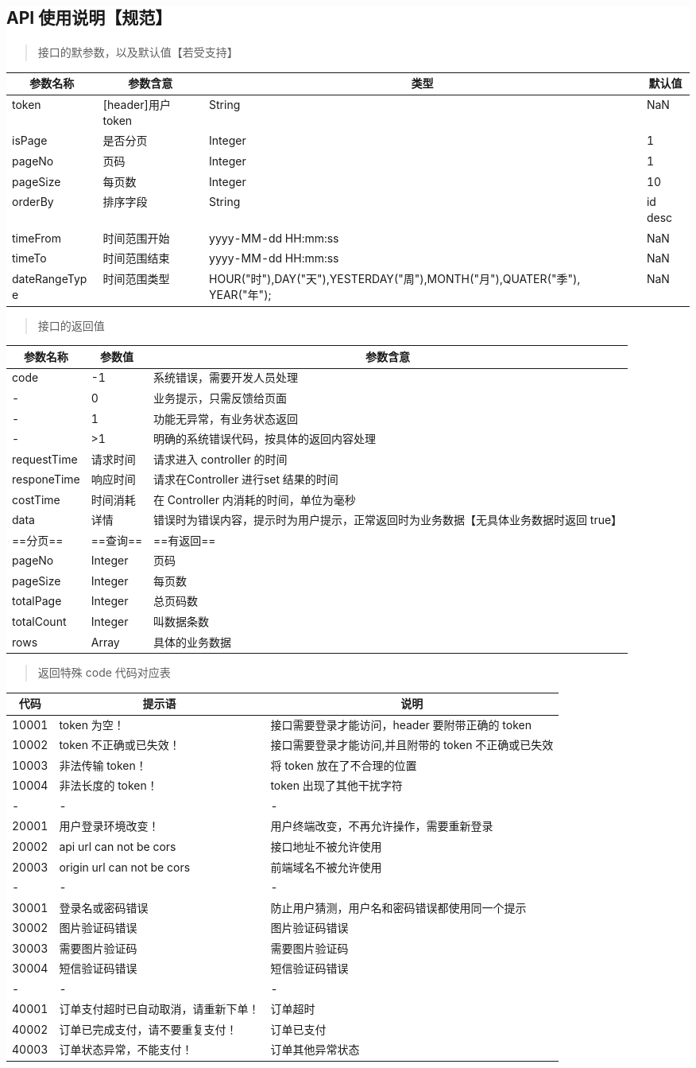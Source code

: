 
## API 使用说明【规范】

> 接口的默参数，以及默认值【若受支持】

参数名称 | 参数含意 | 类型 | 默认值
---|---|---|---
token | [header]用户token | String | NaN
isPage | 是否分页 | Integer | 1 
pageNo | 页码 | Integer | 1
pageSize | 每页数 | Integer | 10
orderBy | 排序字段 | String | id desc
timeFrom | 时间范围开始 | yyyy-MM-dd HH:mm:ss | NaN
timeTo | 时间范围结束 | yyyy-MM-dd HH:mm:ss | NaN
dateRangeType | 时间范围类型 | HOUR("时"),DAY("天"),YESTERDAY("周"),MONTH("月"),QUATER("季"), YEAR("年"); | NaN



> 接口的返回值

参数名称 | 参数值 | 参数含意
---|---|---
code |-1 | 系统错误，需要开发人员处理 
- | 0 | 业务提示，只需反馈给页面
- | 1 | 功能无异常，有业务状态返回
- | \>1 | 明确的系统错误代码，按具体的返回内容处理
requestTime | 请求时间 | 请求进入  controller 的时间
responeTime | 响应时间 | 请求在Controller 进行set 结果的时间
costTime | 时间消耗 | 在 Controller 内消耗的时间，单位为毫秒
data  | 详情 | 错误时为错误内容，提示时为用户提示，正常返回时为业务数据【无具体业务数据时返回 true】
==分页== | ==查询== | ==有返回== 
pageNo | Integer | 页码
pageSize | Integer | 每页数
totalPage | Integer | 总页码数
totalCount | Integer | 叫数据条数
rows | Array | 具体的业务数据



> 返回特殊 code 代码对应表

代码 | 提示语 | 说明
---|---|---
10001 | token 为空！ | 接口需要登录才能访问，header 要附带正确的 token
10002 | token 不正确或已失效！ | 接口需要登录才能访问,并且附带的 token 不正确或已失效
10003 | 非法传输 token！ | 将 token 放在了不合理的位置
10004 | 非法长度的 token！ | token 出现了其他干扰字符
- | - | -
20001 | 用户登录环境改变！ | 用户终端改变，不再允许操作，需要重新登录
20002 | api url can not be cors | 接口地址不被允许使用
20003 | origin url can not be cors | 前端域名不被允许使用
- | - | -
30001 | 登录名或密码错误 | 防止用户猜测，用户名和密码错误都使用同一个提示
30002 | 图片验证码错误 | 图片验证码错误
30003 | 需要图片验证码 | 需要图片验证码
30004 | 短信验证码错误 | 短信验证码错误
- | - | -
40001 | 订单支付超时已自动取消，请重新下单！ | 订单超时
40002 | 订单已完成支付，请不要重复支付！ | 订单已支付
40003 | 订单状态异常，不能支付！ | 订单其他异常状态
